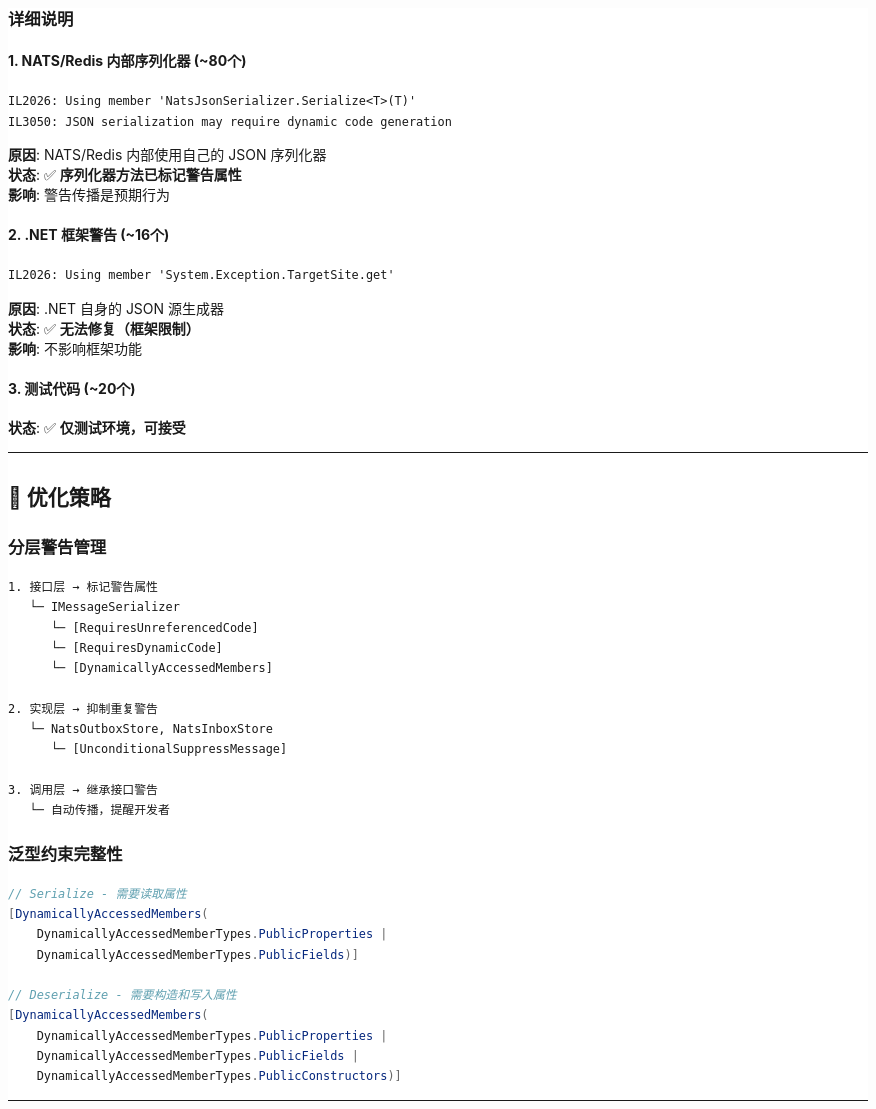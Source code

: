 ### **详细说明**

#### 1. NATS/Redis 内部序列化器 (~80个)
```
IL2026: Using member 'NatsJsonSerializer.Serialize<T>(T)' 
IL3050: JSON serialization may require dynamic code generation
```

**原因**: NATS/Redis 内部使用自己的 JSON 序列化器  
**状态**: ✅ **序列化器方法已标记警告属性**  
**影响**: 警告传播是预期行为

#### 2. .NET 框架警告 (~16个)
```
IL2026: Using member 'System.Exception.TargetSite.get' 
```

**原因**: .NET 自身的 JSON 源生成器  
**状态**: ✅ **无法修复（框架限制）**  
**影响**: 不影响框架功能

#### 3. 测试代码 (~20个)
**状态**: ✅ **仅测试环境，可接受**

---

## 🎯 优化策略

### **分层警告管理**
```
1. 接口层 → 标记警告属性
   └─ IMessageSerializer
      └─ [RequiresUnreferencedCode]
      └─ [RequiresDynamicCode]
      └─ [DynamicallyAccessedMembers]

2. 实现层 → 抑制重复警告
   └─ NatsOutboxStore, NatsInboxStore
      └─ [UnconditionalSuppressMessage]

3. 调用层 → 继承接口警告
   └─ 自动传播，提醒开发者
```

### **泛型约束完整性**
```csharp
// Serialize - 需要读取属性
[DynamicallyAccessedMembers(
    DynamicallyAccessedMemberTypes.PublicProperties | 
    DynamicallyAccessedMemberTypes.PublicFields)]

// Deserialize - 需要构造和写入属性
[DynamicallyAccessedMembers(
    DynamicallyAccessedMemberTypes.PublicProperties | 
    DynamicallyAccessedMemberTypes.PublicFields | 
    DynamicallyAccessedMemberTypes.PublicConstructors)]
```

---